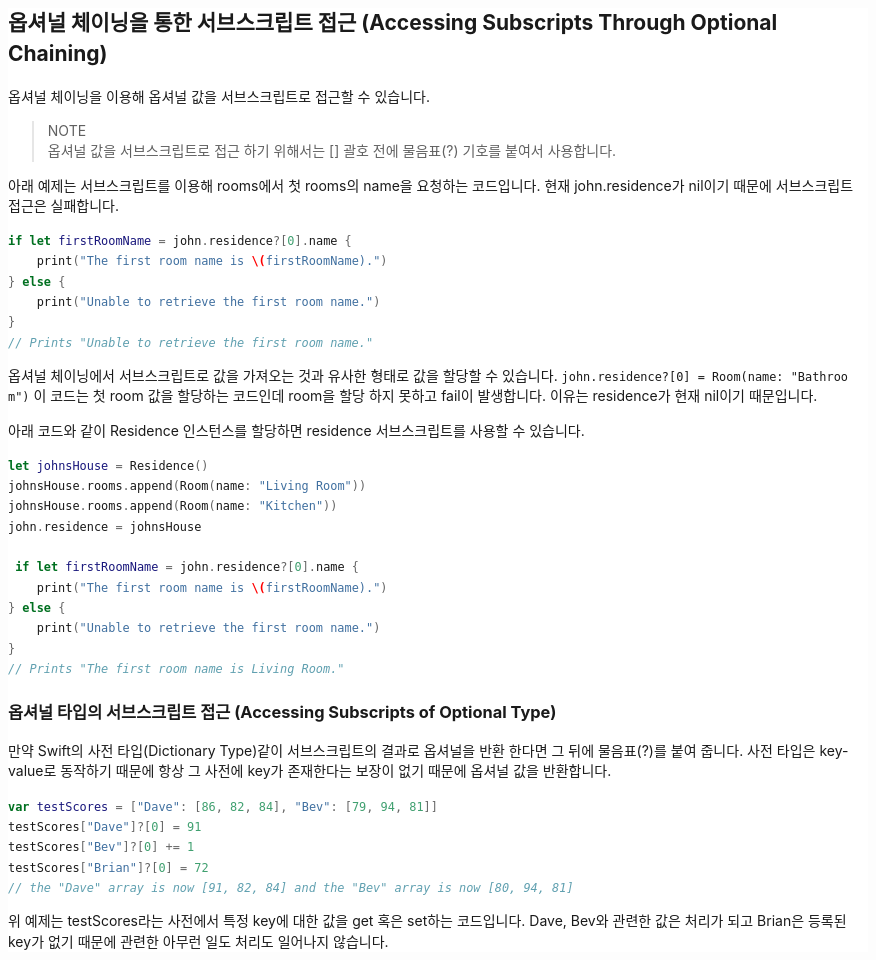 ## 옵셔널 체이닝을 통한 서브스크립트 접근 \(Accessing Subscripts Through Optional Chaining\)

옵셔널 체이닝을 이용해 옵셔널 값을 서브스크립트로 접근할 수 있습니다.

> NOTE   
> 옵셔널 값을 서브스크립트로 접근 하기 위해서는 \[\] 괄호 전에 물음표\(?\) 기호를 붙여서 사용합니다.

아래 예제는 서브스크립트를 이용해 rooms에서 첫 rooms의 name을 요청하는 코드입니다. 현재 john.residence가 nil이기 때문에 서브스크립트 접근은 실패합니다.

```swift
if let firstRoomName = john.residence?[0].name {
    print("The first room name is \(firstRoomName).")
} else {
    print("Unable to retrieve the first room name.")
}
// Prints "Unable to retrieve the first room name."
```

옵셔널 체이닝에서 서브스크립트로 값을 가져오는 것과 유사한 형태로 값을 할당할 수 있습니다. `john.residence?[0] = Room(name: "Bathroom")` 이 코드는 첫 room 값을 할당하는 코드인데 room을 할당 하지 못하고 fail이 발생합니다. 이유는 residence가 현재 nil이기 때문입니다.

아래 코드와 같이 Residence 인스턴스를 할당하면 residence 서브스크립트를 사용할 수 있습니다.

```swift
let johnsHouse = Residence()
johnsHouse.rooms.append(Room(name: "Living Room"))
johnsHouse.rooms.append(Room(name: "Kitchen"))
john.residence = johnsHouse

 if let firstRoomName = john.residence?[0].name {
    print("The first room name is \(firstRoomName).")
} else {
    print("Unable to retrieve the first room name.")
}
// Prints "The first room name is Living Room."
```

### 옵셔널 타입의 서브스크립트 접근 \(Accessing Subscripts of Optional Type\)

만약 Swift의 사전 타입\(Dictionary Type\)같이 서브스크립트의 결과로 옵셔널을 반환 한다면 그 뒤에 물음표\(?\)를 붙여 줍니다. 사전 타입은 key-value로 동작하기 때문에 항상 그 사전에 key가 존재한다는 보장이 없기 때문에 옵셔널 값을 반환합니다.

```swift
var testScores = ["Dave": [86, 82, 84], "Bev": [79, 94, 81]]
testScores["Dave"]?[0] = 91
testScores["Bev"]?[0] += 1
testScores["Brian"]?[0] = 72
// the "Dave" array is now [91, 82, 84] and the "Bev" array is now [80, 94, 81]
```

위 예제는 testScores라는 사전에서 특정 key에 대한 값을 get 혹은 set하는 코드입니다. Dave, Bev와 관련한 값은 처리가 되고 Brian은 등록된 key가 없기 때문에 관련한 아무런 일도 처리도 일어나지 않습니다.
